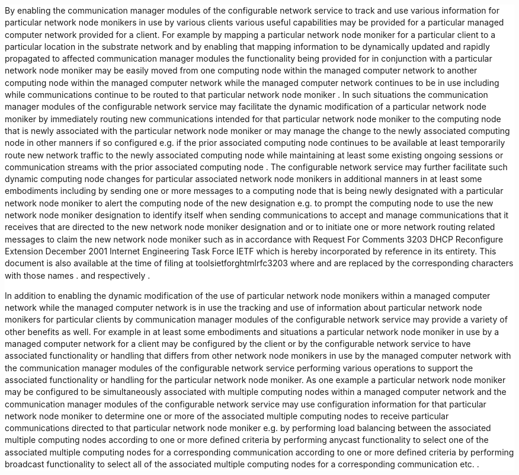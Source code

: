 By enabling the communication manager modules of the configurable network service to track and use various information for particular network node monikers in use by various clients various useful capabilities may be provided for a particular managed computer network provided for a client. For example by mapping a particular network node moniker for a particular client to a particular location in the substrate network and by enabling that mapping information to be dynamically updated and rapidly propagated to affected communication manager modules the functionality being provided for in conjunction with a particular network node moniker may be easily moved from one computing node within the managed computer network to another computing node within the managed computer network while the managed computer network continues to be in use including while communications continue to be routed to that particular network node moniker . In such situations the communication manager modules of the configurable network service may facilitate the dynamic modification of a particular network node moniker by immediately routing new communications intended for that particular network node moniker to the computing node that is newly associated with the particular network node moniker or may manage the change to the newly associated computing node in other manners if so configured e.g. if the prior associated computing node continues to be available at least temporarily route new network traffic to the newly associated computing node while maintaining at least some existing ongoing sessions or communication streams with the prior associated computing node . The configurable network service may further facilitate such dynamic computing node changes for particular associated network node monikers in additional manners in at least some embodiments including by sending one or more messages to a computing node that is being newly designated with a particular network node moniker to alert the computing node of the new designation e.g. to prompt the computing node to use the new network node moniker designation to identify itself when sending communications to accept and manage communications that it receives that are directed to the new network node moniker designation and or to initiate one or more network routing related messages to claim the new network node moniker such as in accordance with Request For Comments 3203 DHCP Reconfigure Extension December 2001 Internet Engineering Task Force IETF which is hereby incorporated by reference in its entirety. This document is also available at the time of filing at toolsietforghtmlrfc3203 where and are replaced by the corresponding characters with those names . and respectively .

In addition to enabling the dynamic modification of the use of particular network node monikers within a managed computer network while the managed computer network is in use the tracking and use of information about particular network node monikers for particular clients by communication manager modules of the configurable network service may provide a variety of other benefits as well. For example in at least some embodiments and situations a particular network node moniker in use by a managed computer network for a client may be configured by the client or by the configurable network service to have associated functionality or handling that differs from other network node monikers in use by the managed computer network with the communication manager modules of the configurable network service performing various operations to support the associated functionality or handling for the particular network node moniker. As one example a particular network node moniker may be configured to be simultaneously associated with multiple computing nodes within a managed computer network and the communication manager modules of the configurable network service may use configuration information for that particular network node moniker to determine one or more of the associated multiple computing nodes to receive particular communications directed to that particular network node moniker e.g. by performing load balancing between the associated multiple computing nodes according to one or more defined criteria by performing anycast functionality to select one of the associated multiple computing nodes for a corresponding communication according to one or more defined criteria by performing broadcast functionality to select all of the associated multiple computing nodes for a corresponding communication etc. .
